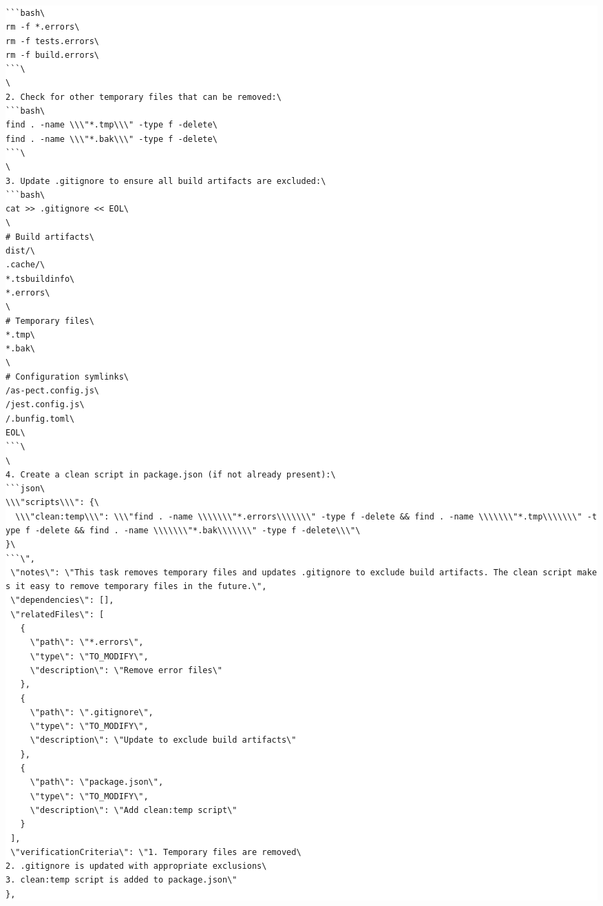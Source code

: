    ```bash\
   ```bash\
   rm -f *.errors\
   rm -f tests.errors\
   rm -f build.errors\
   ```\
\
2. Check for other temporary files that can be removed:\
   ```bash\
   find . -name \\\"*.tmp\\\" -type f -delete\
   find . -name \\\"*.bak\\\" -type f -delete\
   ```\
\
3. Update .gitignore to ensure all build artifacts are excluded:\
   ```bash\
   cat >> .gitignore << EOL\
\
# Build artifacts\
dist/\
.cache/\
*.tsbuildinfo\
*.errors\
\
# Temporary files\
*.tmp\
*.bak\
\
# Configuration symlinks\
/as-pect.config.js\
/jest.config.js\
/.bunfig.toml\
EOL\
   ```\
\
4. Create a clean script in package.json (if not already present):\
   ```json\
   \\\"scripts\\\": {\
     \\\"clean:temp\\\": \\\"find . -name \\\\\\\"*.errors\\\\\\\" -type f -delete && find . -name \\\\\\\"*.tmp\\\\\\\" -type f -delete && find . -name \\\\\\\"*.bak\\\\\\\" -type f -delete\\\"\
   }\
   ```\",
    \"notes\": \"This task removes temporary files and updates .gitignore to exclude build artifacts. The clean script makes it easy to remove temporary files in the future.\",
    \"dependencies\": [],
    \"relatedFiles\": [
      {
        \"path\": \"*.errors\",
        \"type\": \"TO_MODIFY\",
        \"description\": \"Remove error files\"
      },
      {
        \"path\": \".gitignore\",
        \"type\": \"TO_MODIFY\",
        \"description\": \"Update to exclude build artifacts\"
      },
      {
        \"path\": \"package.json\",
        \"type\": \"TO_MODIFY\",
        \"description\": \"Add clean:temp script\"
      }
    ],
    \"verificationCriteria\": \"1. Temporary files are removed\
2. .gitignore is updated with appropriate exclusions\
3. clean:temp script is added to package.json\"
  },
   ```